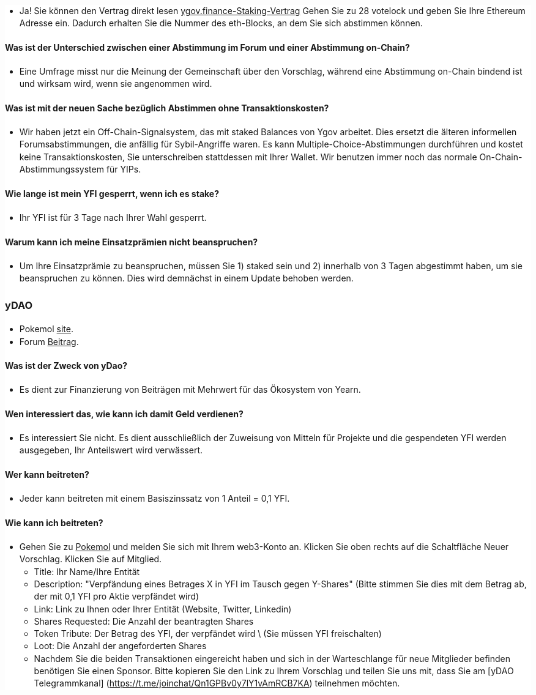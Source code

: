 - Ja! Sie können den Vertrag direkt lesen [ygov.finance-Staking-Vertrag](https://etherscan.io/address/0xBa37B002AbaFDd8E89a1995dA52740bbC013D992#readContract) Gehen Sie zu 28 votelock und geben Sie Ihre Ethereum Adresse ein. Dadurch erhalten Sie die Nummer des eth-Blocks, an dem Sie sich abstimmen können.

#### Was ist der Unterschied zwischen einer Abstimmung im Forum und einer Abstimmung on-Chain?

- Eine Umfrage misst nur die Meinung der Gemeinschaft über den Vorschlag, während eine Abstimmung on-Chain bindend ist und wirksam wird, wenn sie angenommen wird.

#### Was ist mit der neuen Sache bezüglich Abstimmen ohne Transaktionskosten?

- Wir haben jetzt ein Off-Chain-Signalsystem, das mit staked Balances von Ygov arbeitet. Dies ersetzt die älteren informellen Forumsabstimmungen, die anfällig für Sybil-Angriffe waren. Es kann Multiple-Choice-Abstimmungen durchführen und kostet keine Transaktionskosten, Sie unterschreiben stattdessen mit Ihrer Wallet. Wir benutzen immer noch das normale On-Chain-Abstimmungssystem für YIPs.

#### Wie lange ist mein YFI gesperrt, wenn ich es stake?

- Ihr YFI ist für 3 Tage nach Ihrer Wahl gesperrt.

#### Warum kann ich meine Einsatzprämien nicht beanspruchen?

- Um Ihre Einsatzprämie zu beanspruchen, müssen Sie 1\) staked sein und 2\) innerhalb von 3 Tagen abgestimmt haben, um sie beanspruchen zu können. Dies wird demnächst in einem Update behoben werden.

### yDAO

- Pokemol [site](https://pokemol.com/dao/0xcb46298767fb5d44c18313976c30d3eeb5071862/).
- Forum [Beitrag](https://gov.yearn.finance/t/ydao-for-community-funding/2243).

#### Was ist der Zweck von yDao?

- Es dient zur Finanzierung von Beiträgen mit Mehrwert für das Ökosystem von Yearn.

#### Wen interessiert das, wie kann ich damit Geld verdienen?

- Es interessiert Sie nicht. Es dient ausschließlich der Zuweisung von Mitteln für Projekte und die gespendeten YFI werden ausgegeben, Ihr Anteilswert wird verwässert.

#### Wer kann beitreten?

- Jeder kann beitreten mit einem Basiszinssatz von 1 Anteil = 0,1 YFI.

#### Wie kann ich beitreten?

- Gehen Sie  zu [Pokemol](https://pokemol.com/dao/0xcb46298767fb5d44c18313976c30d3eeb5071862) und melden Sie sich mit Ihrem web3-Konto an. Klicken Sie oben rechts auf die Schaltfläche Neuer Vorschlag. Klicken Sie auf Mitglied.
  - Title: Ihr Name/Ihre Entität
  - Description: "Verpfändung eines Betrages X in YFI im Tausch gegen Y-Shares" \(Bitte stimmen Sie dies mit dem Betrag ab, der mit 0,1 YFI pro Aktie verpfändet wird\)
  - Link: Link zu Ihnen oder Ihrer Entität \(Website, Twitter, Linkedin\)
  - Shares Requested: Die Anzahl der beantragten Shares
  - Token Tribute: Der Betrag des YFI, der verpfändet wird \ (Sie müssen YFI freischalten\)
  - Loot: Die Anzahl der angeforderten Shares
  - Nachdem Sie die beiden Transaktionen eingereicht haben und sich in der Warteschlange für neue Mitglieder befinden benötigen Sie einen Sponsor. Bitte kopieren Sie den Link zu Ihrem Vorschlag und teilen Sie uns mit, dass Sie am [yDAO Telegrammkanal] (https://t.me/joinchat/Qn1GPBv0y7lY1vAmRCB7KA) teilnehmen möchten.
